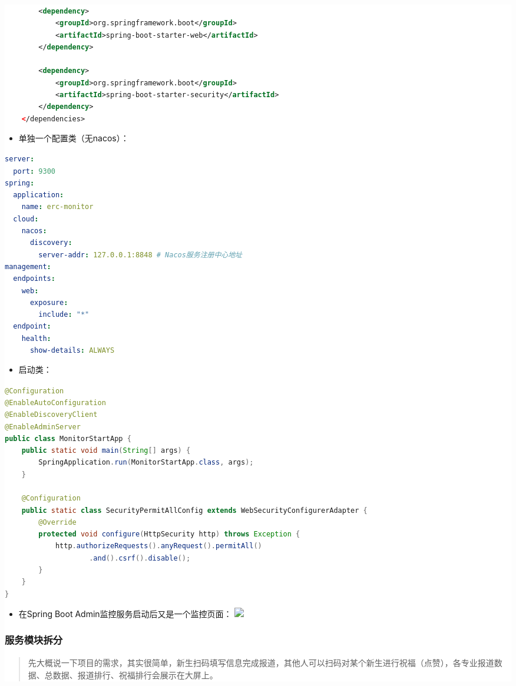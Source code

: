 ```xml
        <dependency>
            <groupId>org.springframework.boot</groupId>
            <artifactId>spring-boot-starter-web</artifactId>
        </dependency>

        <dependency>
            <groupId>org.springframework.boot</groupId>
            <artifactId>spring-boot-starter-security</artifactId>
        </dependency>
    </dependencies>
```
- 单独一个配置类（无nacos）：
```yaml
server:
  port: 9300
spring:
  application:
    name: erc-monitor
  cloud:
    nacos:
      discovery:
        server-addr: 127.0.0.1:8848 # Nacos服务注册中心地址
management:
  endpoints:
    web:
      exposure:
        include: "*"
  endpoint:
    health:
      show-details: ALWAYS
```
- 启动类：
```java
@Configuration
@EnableAutoConfiguration
@EnableDiscoveryClient
@EnableAdminServer
public class MonitorStartApp {
    public static void main(String[] args) {
        SpringApplication.run(MonitorStartApp.class, args);
    }

    @Configuration
    public static class SecurityPermitAllConfig extends WebSecurityConfigurerAdapter {
        @Override
        protected void configure(HttpSecurity http) throws Exception {
            http.authorizeRequests().anyRequest().permitAll()
                    .and().csrf().disable();
        }
    }
}
```
- 在Spring Boot Admin监控服务启动后又是一个监控页面：
![][7]
### 服务模块拆分
> 先大概说一下项目的需求，其实很简单，新生扫码填写信息完成报道，其他人可以扫码对某个新生进行祝福（点赞），各专业报道数据、总数据、报道排行、祝福排行会展示在大屏上。 


[1]: http://seata.io/zh-cn/docs/overview/terminology.html
[2]: https://github.com/alibaba/Sentinel/tags
[3]: https://repo1.maven.org/maven2/io/zipkin/zipkin-server/
[4]: https://file.makeyourchoice.cn/2021/07/18/1626595624.jpg
[5]: https://file.makeyourchoice.cn/2021/07/18/1626595637.jpg
[6]: https://file.makeyourchoice.cn/2021/07/18/1626595643.jpg
[7]: https://file.makeyourchoice.cn/2021/07/18/1626597201.jpg
[8]: https://file.makeyourchoice.cn/2021/07/18/1626599270.jpg
[9]: https://file.makeyourchoice.cn/2021/07/18/1626598754.jpg
[10]: https://file.makeyourchoice.cn/2021/07/18/1626599423.jpg
[11]: https://file.makeyourchoice.cn/2021/07/18/1626615415.jpg
[12]: https://file.makeyourchoice.cn/2021/07/18/1626615665.jpg
[13]: https://file.makeyourchoice.cn/2021/07/18/1626615709.jpg
[14]: https://file.makeyourchoice.cn/2021/07/18/1626615750.jpg
[15]: https://file.makeyourchoice.cn/2021/08/06/1628254499.png